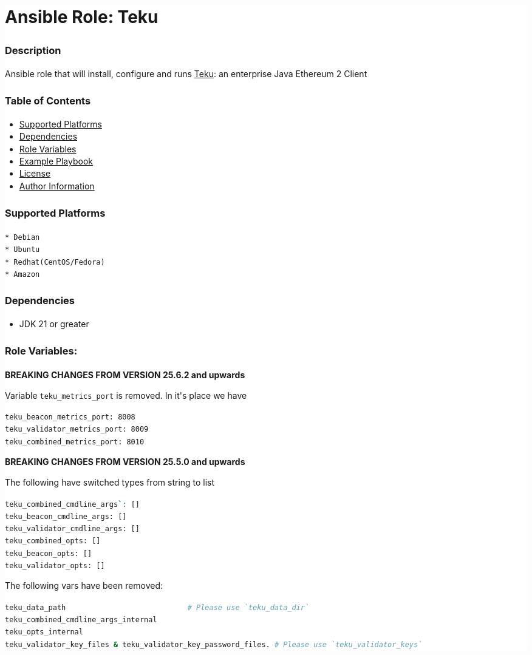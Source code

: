 # Ansible Role: Teku

### Description
Ansible role that will install, configure and runs [Teku](https://github.com/PegaSysEng/teku): an enterprise Java Ethereum 2 Client

### Table of Contents
  - [Supported Platforms](#supported-platforms)
  - [Dependencies](#dependencies)
  - [Role Variables](#role-variables)
  - [Example Playbook](#example-playbook)
  - [License](#license)
  - [Author Information](#author-information)

### Supported Platforms
```
* Debian
* Ubuntu
* Redhat(CentOS/Fedora)
* Amazon
```

### Dependencies

* JDK 21 or greater

### Role Variables:

**BREAKING CHANGES FROM VERSION 25.6.2 and upwards**

Variable `teku_metrics_port` is removed. In it's place we have

```
teku_beacon_metrics_port: 8008
teku_validator_metrics_port: 8009
teku_combined_metrics_port: 8010
```

**BREAKING CHANGES FROM VERSION 25.5.0 and upwards**

The following have switched types from string to list
```bash
teku_combined_cmdline_args`: []
teku_beacon_cmdline_args: []
teku_validator_cmdline_args: []
teku_combined_opts: []
teku_beacon_opts: []
teku_validator_opts: []
```

The following vars have been removed:
```bash
teku_data_path                            # Please use `teku_data_dir`
teku_combined_cmdline_args_internal
teku_opts_internal
teku_validator_key_files & teku_validator_key_password_files. # Please use `teku_validator_keys`
```
